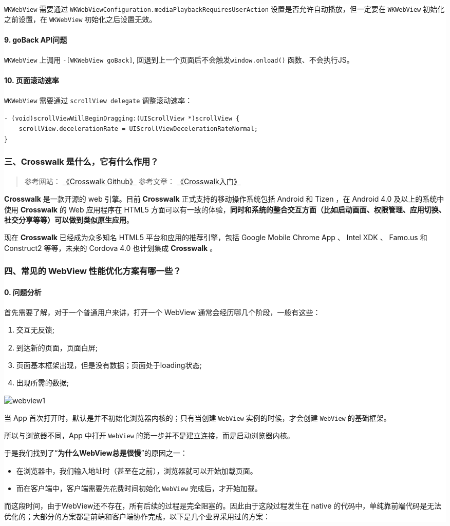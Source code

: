 `WKWebView` 需要通过 `WKWebViewConfiguration.mediaPlaybackRequiresUserAction` 设置是否允许自动播放，但一定要在 `WKWebView` 初始化之前设置，在 `WKWebView` 初始化之后设置无效。


#### 9. goBack API问题

`WKWebView` 上调用 `-[WKWebView goBack]`, 回退到上一个页面后不会触发`window.onload()` 函数、不会执行JS。

#### 10. 页面滚动速率

`WKWebView` 需要通过 `scrollView delegate` 调整滚动速率：

```
- (void)scrollViewWillBeginDragging:(UIScrollView *)scrollView {
    scrollView.decelerationRate = UIScrollViewDecelerationRateNormal; 
}
```

### 三、Crosswalk 是什么，它有什么作用？

> 参考网站： [《Crosswalk Github》](https://Crosswalk-project.org/) 
> 参考文章： [《Crosswalk入门》](https://www.mobibrw.com/2015/1934)

**Crosswalk** 是一款开源的 web 引擎。目前 **Crosswalk** 正式支持的移动操作系统包括 Android 和 Tizen ，在 Android 4.0 及以上的系统中使用 **Crosswalk** 的 Web 应用程序在 HTML5 方面可以有一致的体验，**同时和系统的整合交互方面（比如启动画面、权限管理、应用切换、社交分享等等）可以做到类似原生应用**。

现在 **Crosswalk** 已经成为众多知名 HTML5 平台和应用的推荐引擎，包括 Google Mobile Chrome App 、 Intel XDK 、 Famo.us 和 Construct2 等等，未来的 Cordova 4.0 也计划集成 **Crosswalk** 。



### 四、常见的 WebView 性能优化方案有哪一些？

#### 0. 问题分析

首先需要了解，对于一个普通用户来讲，打开一个 WebView 通常会经历哪几个阶段，一般有这些：

1. 交互无反馈;

2. 到达新的页面，页面白屏;

3. 页面基本框架出现，但是没有数据；页面处于loading状态;

4. 出现所需的数据;

![webview1](http://images.pingan8787.com/20190712Hybrid01.jpeg)   

当 App 首次打开时，默认是并不初始化浏览器内核的；只有当创建 `WebView` 实例的时候，才会创建 `WebView` 的基础框架。

所以与浏览器不同，App 中打开 `WebView` 的第一步并不是建立连接，而是启动浏览器内核。

于是我们找到了“**为什么WebView总是很慢**”的原因之一：

* 在浏览器中，我们输入地址时（甚至在之前），浏览器就可以开始加载页面。

* 而在客户端中，客户端需要先花费时间初始化 `WebView` 完成后，才开始加载。


而这段时间，由于WebView还不存在，所有后续的过程是完全阻塞的。因此由于这段过程发生在 native 的代码中，单纯靠前端代码是无法优化的；大部分的方案都是前端和客户端协作完成，以下是几个业界采用过的方案：   
